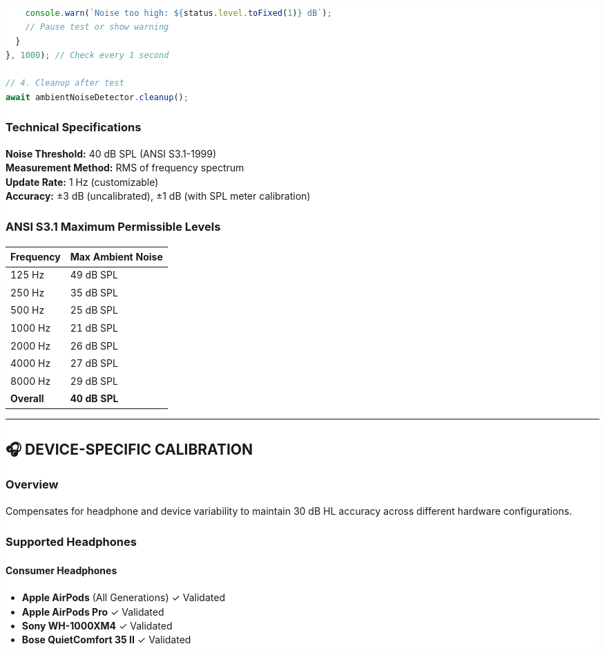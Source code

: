 ```javascript
    console.warn(`Noise too high: ${status.level.toFixed(1)} dB`);
    // Pause test or show warning
  }
}, 1000); // Check every 1 second

// 4. Cleanup after test
await ambientNoiseDetector.cleanup();
```

### Technical Specifications

**Noise Threshold:** 40 dB SPL (ANSI S3.1-1999)  
**Measurement Method:** RMS of frequency spectrum  
**Update Rate:** 1 Hz (customizable)  
**Accuracy:** ±3 dB (uncalibrated), ±1 dB (with SPL meter calibration)

### ANSI S3.1 Maximum Permissible Levels

| Frequency | Max Ambient Noise |
|-----------|-------------------|
| 125 Hz    | 49 dB SPL         |
| 250 Hz    | 35 dB SPL         |
| 500 Hz    | 25 dB SPL         |
| 1000 Hz   | 21 dB SPL         |
| 2000 Hz   | 26 dB SPL         |
| 4000 Hz   | 27 dB SPL         |
| 8000 Hz   | 29 dB SPL         |
| **Overall** | **40 dB SPL** |

---

## 🎧 DEVICE-SPECIFIC CALIBRATION

### Overview
Compensates for headphone and device variability to maintain 30 dB HL accuracy across different hardware configurations.

### Supported Headphones

#### Consumer Headphones
- **Apple AirPods** (All Generations) ✓ Validated
- **Apple AirPods Pro** ✓ Validated
- **Sony WH-1000XM4** ✓ Validated
- **Bose QuietComfort 35 II** ✓ Validated
